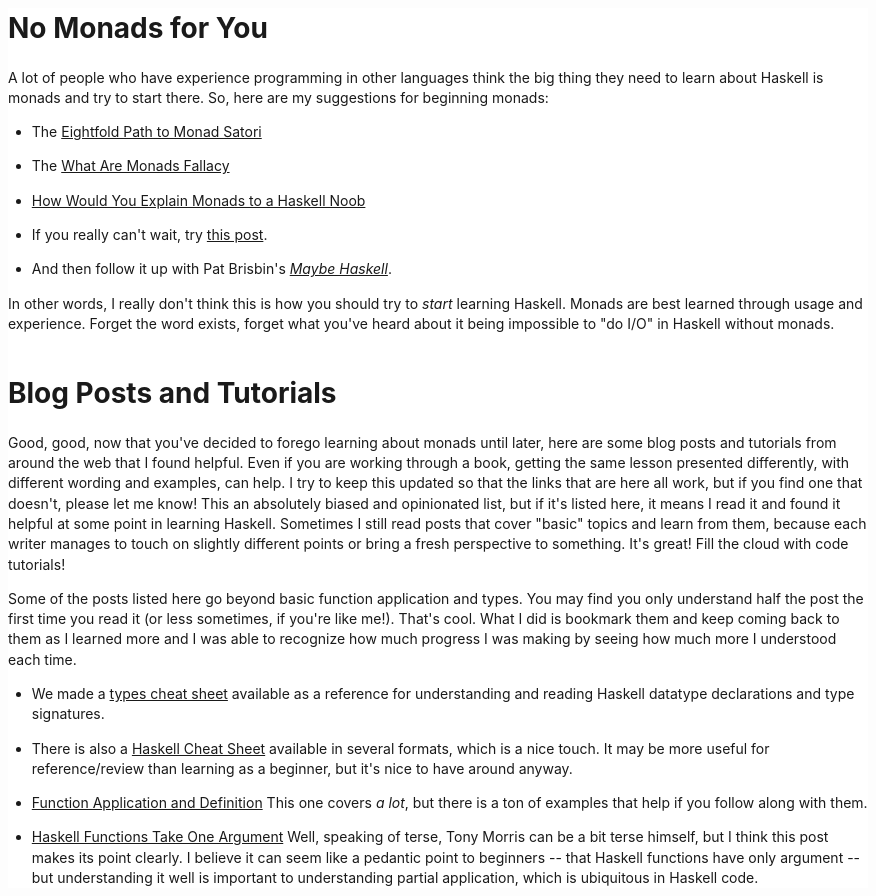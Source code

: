 # No Monads for You

A lot of people who have experience programming in other languages think the big thing they need to learn about Haskell is monads and try to start there. So, here are my suggestions for beginning monads:

- The [Eightfold Path to Monad Satori](http://dev.stephendiehl.com/hask/#eightfold-path-to-monad-satori)

- The [What Are Monads Fallacy](https://two-wrongs.com/the-what-are-monads-fallacy)

- [How Would You Explain Monads to a Haskell Noob](https://www.quora.com/How-would-you-explain-Monads-to-a-Haskell-noob-who-is-reasonably-experienced-in-other-languages-but-has-no-formal-maths-education/answer/Andrea-Ferro)

- If you really can't wait, try [this post](2018-01-23-the-nesting-instinct.html).

- And then follow it up with Pat Brisbin's [*Maybe Haskell*](https://books.thoughtbot.com/assets/maybe-haskell.pdf).

In other words, I really don't think this is how you should try to *start* learning Haskell. Monads are best learned through usage and experience. Forget the word exists, forget what you've heard about it being impossible to "do I/O" in Haskell without monads.

# Blog Posts and Tutorials

Good, good, now that you've decided to forego learning about monads until later, here are some blog posts and tutorials from around the web that I found helpful. Even if you are working through a book, getting the same lesson presented differently, with different wording and examples, can help. I try to keep this updated so that the links that are here all work, but if you find one that doesn't, please let me know! This an absolutely biased and opinionated list, but if it's listed here, it means I read it and found it helpful at some point in learning Haskell. Sometimes I still read posts that cover "basic" topics and learn from them, because each writer manages to touch on slightly different points or bring a fresh perspective to something. It's great! Fill the cloud with code tutorials!

Some of the posts listed here go beyond basic function application and types. You may find you only understand half the post the first time you read it (or less sometimes, if you're like me!). That's cool. What I did is bookmark them and keep coming back to them as I learned more and I was able to recognize how much progress I was making by seeing how much more I understood each time.

- We made a [types cheat sheet](https://argumatronic.com/images/types_sheet.pdf) available as a reference for understanding and reading Haskell datatype declarations and type signatures.

- There is also a [Haskell Cheat Sheet](http://cheatsheet.codeslower.com/) available in several formats, which is a nice touch. It may be more useful for reference/review than learning as a beginner, but it's nice to have around anyway.

- [Function Application and Definition](http://slpopejoy.github.io/posts/2014-11-27-FunctionApplicationDefinition.html) This one covers _a lot_, but there is a ton of examples that help if you follow along with them.

- [Haskell Functions Take One Argument](http://blog.tmorris.net/posts/haskell-functions-take-one-argument/) Well, speaking of terse, Tony Morris can be a bit terse himself, but I think this post makes its point clearly. I believe it can seem like a pedantic point to beginners -- that Haskell functions have only argument -- but understanding it well is important to understanding partial application, which is ubiquitous in Haskell code.
